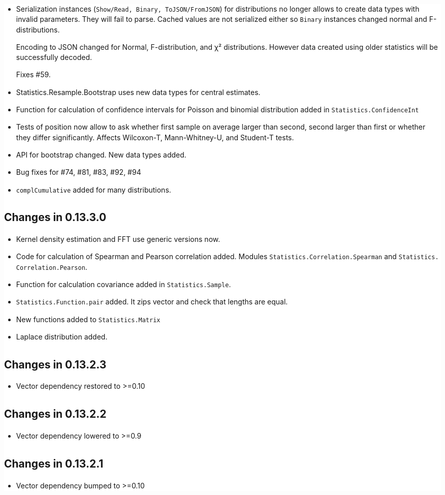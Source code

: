  * Serialization instances (`Show/Read, Binary, ToJSON/FromJSON`) for
   distributions no longer allows to create data types with invalid
   parameters. They will fail to parse. Cached values are not serialized either
   so `Binary` instances changed normal and F-distributions.

   Encoding to JSON changed for Normal, F-distribution, and χ²
   distributions. However data created using older statistics will be
   successfully decoded.

   Fixes #59.

 * Statistics.Resample.Bootstrap uses new data types for central estimates.

 * Function for calculation of confidence intervals for Poisson and binomial
   distribution added in `Statistics.ConfidenceInt`

 * Tests of position now allow to ask whether first sample on average larger
   than second, second larger than first or whether they differ significantly.
   Affects Wilcoxon-T, Mann-Whitney-U, and Student-T tests.

 * API for bootstrap changed. New data types added.

 * Bug fixes for #74, #81, #83, #92, #94

 * `complCumulative` added for many distributions.



## Changes in 0.13.3.0

 * Kernel density estimation and FFT use generic versions now.

 * Code for calculation of Spearman and Pearson correlation added. Modules
   `Statistics.Correlation.Spearman` and `Statistics.Correlation.Pearson`.

 * Function for calculation covariance added in `Statistics.Sample`.

 * `Statistics.Function.pair` added. It zips vector and check that lengths are
   equal.

 * New functions added to `Statistics.Matrix`

 * Laplace distribution added.


## Changes in 0.13.2.3

 * Vector dependency restored to >=0.10


## Changes in 0.13.2.2

 * Vector dependency lowered to >=0.9


## Changes in 0.13.2.1

 * Vector dependency bumped to >=0.10
